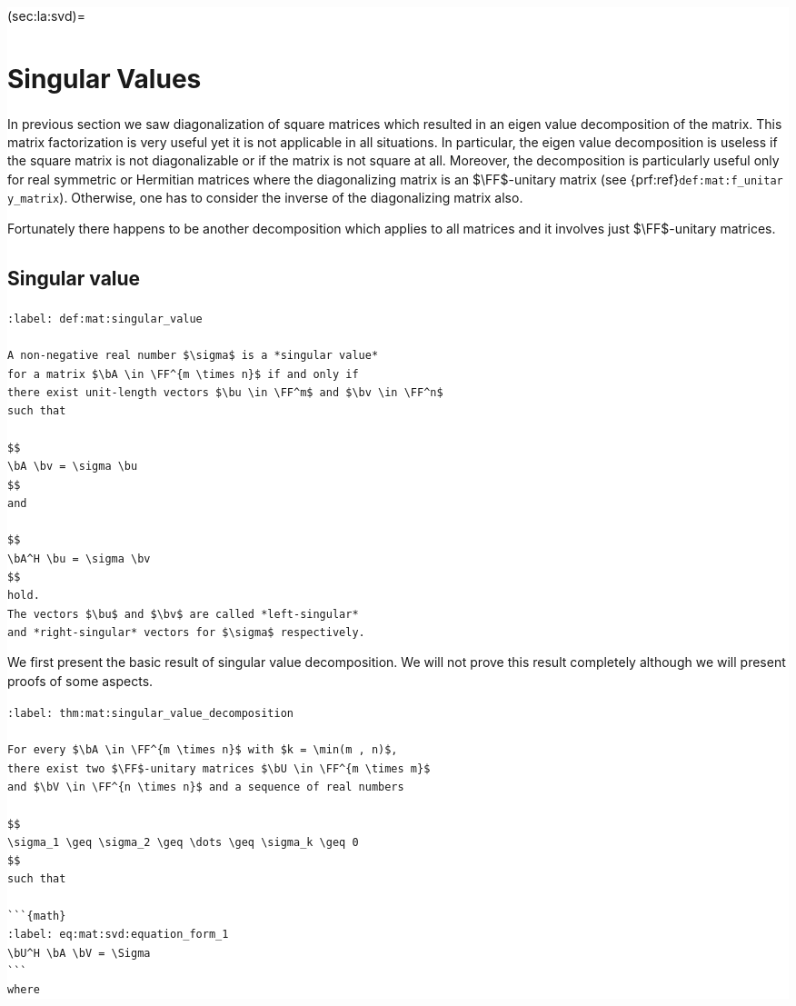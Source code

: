 (sec:la:svd)=
# Singular Values

In previous section we saw diagonalization of square matrices
which resulted in an eigen value
decomposition of the matrix.
This matrix factorization is very useful yet it is not applicable
in all situations.
In particular, the eigen value decomposition is useless if the square matrix
is not diagonalizable or if the matrix is not square at all.
Moreover, the decomposition
is particularly useful only for real symmetric or Hermitian matrices
where the diagonalizing
matrix is an $\FF$-unitary matrix
(see {prf:ref}`def:mat:f_unitary_matrix`).
Otherwise, one has to consider the inverse of the diagonalizing matrix also.

Fortunately there happens to be another decomposition which applies to all matrices and
it involves just $\FF$-unitary matrices.

## Singular value

````{prf:definition} Singular value
:label: def:mat:singular_value

A non-negative real number $\sigma$ is a *singular value*
for a matrix $\bA \in \FF^{m \times n}$ if and only if
there exist unit-length vectors $\bu \in \FF^m$ and $\bv \in \FF^n$
such that

$$
\bA \bv = \sigma \bu 
$$
and

$$
\bA^H \bu = \sigma \bv
$$
hold.
The vectors $\bu$ and $\bv$ are called *left-singular*
and *right-singular* vectors for $\sigma$ respectively.
````
We first present the basic result of singular value decomposition.
We will not prove this
result completely although we will present proofs of some aspects.

````{prf:theorem} Existence of singular values
:label: thm:mat:singular_value_decomposition

For every $\bA \in \FF^{m \times n}$ with $k = \min(m , n)$, 
there exist two $\FF$-unitary matrices $\bU \in \FF^{m \times m}$  
and $\bV \in \FF^{n \times n}$ and a sequence of real numbers 

$$
\sigma_1 \geq \sigma_2 \geq \dots \geq \sigma_k \geq 0
$$
such that

```{math}
:label: eq:mat:svd:equation_form_1
\bU^H \bA \bV = \Sigma 
```
where

````